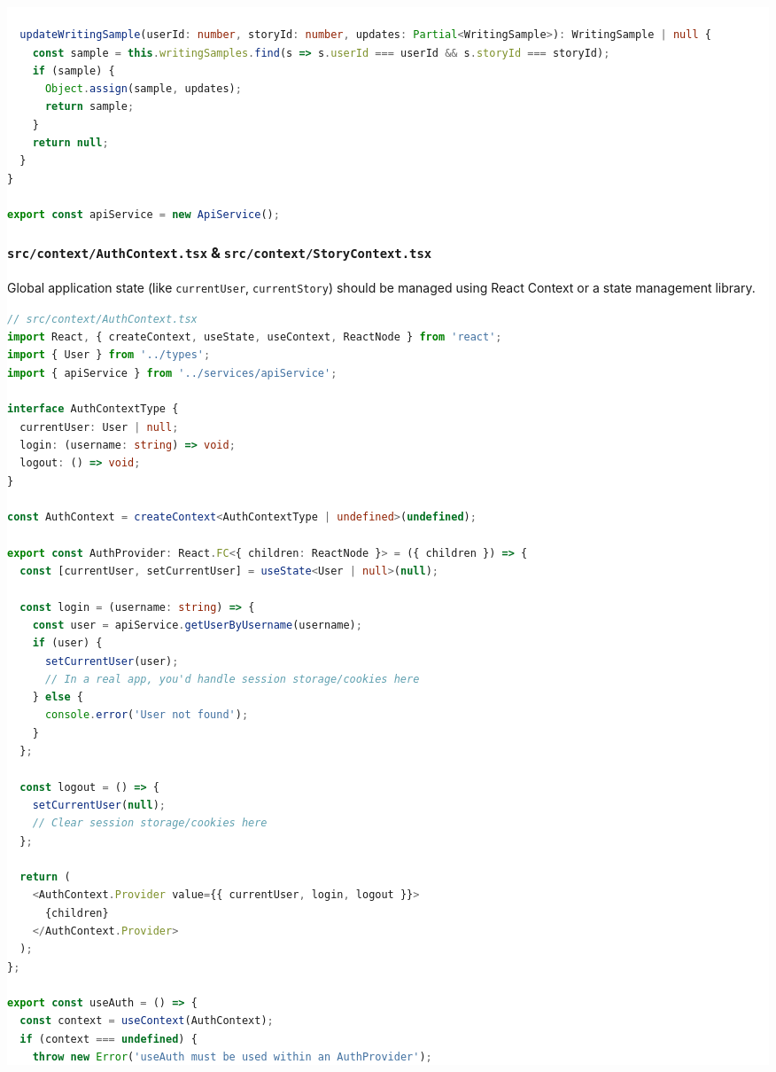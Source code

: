 ```typescript

  updateWritingSample(userId: number, storyId: number, updates: Partial<WritingSample>): WritingSample | null {
    const sample = this.writingSamples.find(s => s.userId === userId && s.storyId === storyId);
    if (sample) {
      Object.assign(sample, updates);
      return sample;
    }
    return null;
  }
}

export const apiService = new ApiService();
```

### `src/context/AuthContext.tsx` & `src/context/StoryContext.tsx`

Global application state (like `currentUser`, `currentStory`) should be managed using React Context or a state management library.

```typescript
// src/context/AuthContext.tsx
import React, { createContext, useState, useContext, ReactNode } from 'react';
import { User } from '../types';
import { apiService } from '../services/apiService';

interface AuthContextType {
  currentUser: User | null;
  login: (username: string) => void;
  logout: () => void;
}

const AuthContext = createContext<AuthContextType | undefined>(undefined);

export const AuthProvider: React.FC<{ children: ReactNode }> = ({ children }) => {
  const [currentUser, setCurrentUser] = useState<User | null>(null);

  const login = (username: string) => {
    const user = apiService.getUserByUsername(username);
    if (user) {
      setCurrentUser(user);
      // In a real app, you'd handle session storage/cookies here
    } else {
      console.error('User not found');
    }
  };

  const logout = () => {
    setCurrentUser(null);
    // Clear session storage/cookies here
  };

  return (
    <AuthContext.Provider value={{ currentUser, login, logout }}>
      {children}
    </AuthContext.Provider>
  );
};

export const useAuth = () => {
  const context = useContext(AuthContext);
  if (context === undefined) {
    throw new Error('useAuth must be used within an AuthProvider');
```